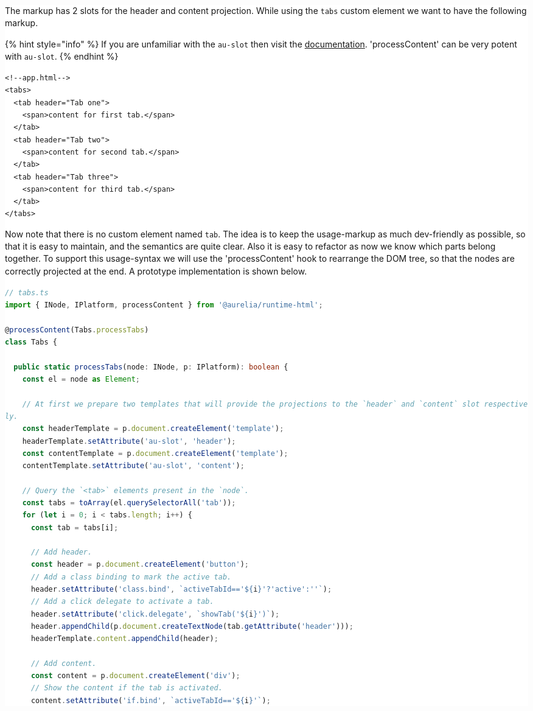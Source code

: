 The markup has 2 slots for the header and content projection.
While using the `tabs` custom element we want to have the following markup.

{% hint style="info" %}
If you are unfamiliar with the `au-slot` then visit the [documentation](#au-slot).
'processContent' can be very potent with `au-slot`.
{% endhint %}

```markup
<!--app.html-->
<tabs>
  <tab header="Tab one">
    <span>content for first tab.</span>
  </tab>
  <tab header="Tab two">
    <span>content for second tab.</span>
  </tab>
  <tab header="Tab three">
    <span>content for third tab.</span>
  </tab>
</tabs>
```

Now note that there is no custom element named `tab`.
The idea is to keep the usage-markup as much dev-friendly as possible, so that it is easy to maintain, and the semantics are quite clear.
Also it is easy to refactor as now we know which parts belong together.
To support this usage-syntax we will use the 'processContent' hook to rearrange the DOM tree, so that the nodes are correctly projected at the end.
A prototype implementation is shown below.

```typescript
// tabs.ts
import { INode, IPlatform, processContent } from '@aurelia/runtime-html';

@processContent(Tabs.processTabs)
class Tabs {

  public static processTabs(node: INode, p: IPlatform): boolean {
    const el = node as Element;

    // At first we prepare two templates that will provide the projections to the `header` and `content` slot respectively.
    const headerTemplate = p.document.createElement('template');
    headerTemplate.setAttribute('au-slot', 'header');
    const contentTemplate = p.document.createElement('template');
    contentTemplate.setAttribute('au-slot', 'content');

    // Query the `<tab>` elements present in the `node`.
    const tabs = toArray(el.querySelectorAll('tab'));
    for (let i = 0; i < tabs.length; i++) {
      const tab = tabs[i];

      // Add header.
      const header = p.document.createElement('button');
      // Add a class binding to mark the active tab.
      header.setAttribute('class.bind', `activeTabId=='${i}'?'active':''`);
      // Add a click delegate to activate a tab.
      header.setAttribute('click.delegate', `showTab('${i}')`);
      header.appendChild(p.document.createTextNode(tab.getAttribute('header')));
      headerTemplate.content.appendChild(header);

      // Add content.
      const content = p.document.createElement('div');
      // Show the content if the tab is activated.
      content.setAttribute('if.bind', `activeTabId=='${i}'`);
```